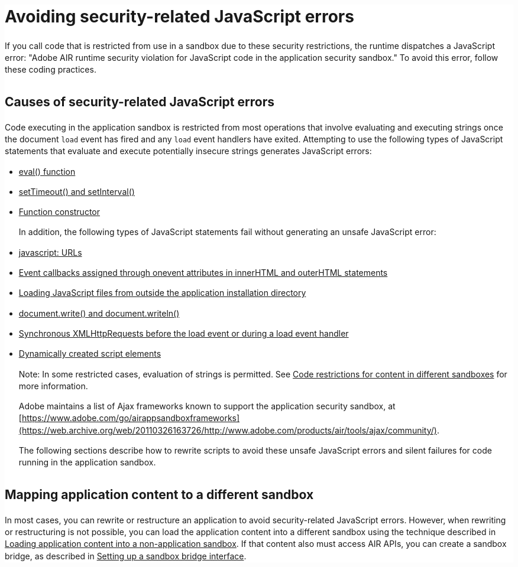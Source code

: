 # Avoiding security-related JavaScript errors

If you call code that is restricted from use in a sandbox due to these security
restrictions, the runtime dispatches a JavaScript error: "Adobe AIR runtime
security violation for JavaScript code in the application security sandbox." To
avoid this error, follow these coding practices.

## Causes of security-related JavaScript errors

Code executing in the application sandbox is restricted from most operations
that involve evaluating and executing strings once the document `load` event has
fired and any `load` event handlers have exited. Attempting to use the following
types of JavaScript statements that evaluate and execute potentially insecure
strings generates JavaScript errors:

- [eval() function](#eval-function)

- [setTimeout() and setInterval()](#settimeout-and-setinterval)

- [Function constructor](#function-constructor)

  In addition, the following types of JavaScript statements fail without
  generating an unsafe JavaScript error:

- [javascript: URLs](#javascript-urls)

- [Event callbacks assigned through onevent attributes in innerHTML and outerHTML statements](#event-callbacks-assigned-through-onevent-attributes-in-innerhtml-and-outerhtml-statements)

- [Loading JavaScript files from outside the application installation directory](#loading-javascript-files-from-outside-the-application-installation-directory)

- [document.write() and document.writeln()](#documentwrite-and-documentwriteln)

- [Synchronous XMLHttpRequests before the load event or during a load event handler](#synchronous-xmlhttprequests-before-the-load-event-or-during-a-load-event-handler)

- [Dynamically created script elements](#dynamically-created-script-elements)

  Note: In some restricted cases, evaluation of strings is permitted. See
  [Code restrictions for content in different sandboxes](../../security/air-security/html-security-in-adobe-air.md#code-restrictions-for-content-in-different-sandboxes)
  for more information.

  Adobe maintains a list of Ajax frameworks known to support the application
  security sandbox, at [https://www.adobe.com/go/airappsandboxframeworks](https://web.archive.org/web/20110326163726/http://www.adobe.com/products/air/tools/ajax/community/).

  The following sections describe how to rewrite scripts to avoid these unsafe
  JavaScript errors and silent failures for code running in the application
  sandbox.

## Mapping application content to a different sandbox

In most cases, you can rewrite or restructure an application to avoid
security-related JavaScript errors. However, when rewriting or restructuring is
not possible, you can load the application content into a different sandbox
using the technique described in
[Loading application content into a non-application sandbox](./cross-scripting-content-in-different-security-sandboxes.md#loading-application-content-into-a-non-application-sandbox).
If that content also must access AIR APIs, you can create a sandbox bridge, as
described in
[Setting up a sandbox bridge interface](./cross-scripting-content-in-different-security-sandboxes.md#setting-up-a-sandbox-bridge-interface).
